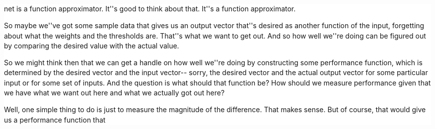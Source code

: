   <span m="958210">net</span> <span m="958470">is</span> <span m="959190">a</span>
  <span m="959280">function</span> <span m="959630">approximator.</span> <span m="960570">It''s</span>
  <span m="961510">good</span> <span m="961660">to</span> <span m="961720">think</span>
  <span m="961950">about</span> <span m="962150">that.</span> <span m="962270">It''s</span>
  <span m="962390">a</span> <span m="962440">function</span> <span m="962790">approximator.</span></p><p><span
  m="965420">So</span> <span m="965500">maybe</span> <span m="965780">we''ve</span>
  <span m="965990">got</span> <span m="966460">some</span> <span m="966890">sample</span>
  <span m="967370">data</span> <span m="968910">that</span> <span m="969250">gives</span>
  <span m="969620">us</span> <span m="970170">an</span> <span m="970330">output</span>
  <span m="971560">vector</span> <span m="971890">that''s</span> <span m="972150">desired</span>
  <span m="975030">as</span> <span m="975220">another</span> <span m="975490">function</span>
  <span m="976500">of</span> <span m="976640">the</span> <span m="976740">input,</span>
  <span m="978230">forgetting</span> <span m="978610">about</span> <span m="978860">what</span>
  <span m="979030">the</span> <span m="979100">weights</span> <span m="979390">and
  the</span> <span m="979560">thresholds</span> <span m="980080">are.</span> <span
  m="980240">That''s</span> <span m="980430">what</span> <span m="980550">we</span>
  <span m="980640">want</span> <span m="980990">to</span> <span m="981080">get</span>
  <span m="981260">out.</span> <span m="982550">And</span> <span m="982700">so</span>
  <span m="983030">how</span> <span m="983220">well</span> <span m="983450">we''re</span>
  <span m="983600">doing</span> <span m="984030">can</span> <span m="984210">be</span>
  <span m="984390">figured</span> <span m="984780">out</span> <span m="984990">by</span>
  <span m="985130">comparing</span> <span m="986480">the</span> <span m="986910">desired</span>
  <span m="987370">value</span> <span m="988070">with</span> <span m="988300">the</span>
  <span m="989270">actual</span> <span m="989680">value.</span></p><p><span m="991440">So</span>
  <span m="991650">we</span> <span m="992000">might</span> <span m="992600">think</span>
  <span m="993100">then that</span> <span m="993230">we</span> <span m="993340">can</span>
  <span m="993520">get</span> <span m="995190">a</span> <span m="995470">handle</span>
  <span m="995860">on</span> <span m="996070">how</span> <span m="996240">well</span>
  <span m="996420">we''re</span> <span m="996560">doing</span> <span m="996910">by</span>
  <span m="997940">constructing</span> <span m="998450">some</span> <span m="998990">performance</span>
  <span m="999430">function,</span> <span m="1000880">which</span> <span m="1001160">is</span>
  <span m="1002110">determined</span> <span m="1003970">by</span> <span m="1004260">the</span>
  <span m="1005300">desired</span> <span m="1005770">vector</span> <span m="1007590">and</span>
  <span m="1008230">the</span> <span m="1008370">input</span> <span m="1008700">vector--</span>
  <span m="1010470">sorry,</span> <span m="1010960">the</span> <span m="1011600">desired</span>
  <span m="1012160">vector</span> <span m="1012690">and</span> <span m="1012880">the</span>
  <span m="1013300">actual</span> <span m="1013680">output</span> <span m="1014020">vector</span>
  <span m="1014330">for</span> <span m="1014510">some</span> <span m="1014770">particular</span>
  <span m="1015360">input</span> <span m="1016480">or</span> <span m="1016590">for</span>
  <span m="1016740">some</span> <span m="1016950">set</span> <span m="1017200">of</span>
  <span m="1017290">inputs.</span> <span m="1018370">And</span> <span m="1018490">the</span>
  <span m="1018550">question</span> <span m="1018910">is</span> <span m="1019100">what</span>
  <span m="1019560">should</span> <span m="1019700">that</span> <span m="1019980">function</span>
  <span m="1020380">be?</span> <span m="1021340">How</span> <span m="1021510">should</span>
  <span m="1021680">we</span> <span m="1021780">measure</span> <span m="1022100">performance</span>
  <span m="1023770">given</span> <span m="1024130">that</span> <span m="1024220">we</span>
  <span m="1024339">have</span> <span m="1025790">what</span> <span m="1025900">we</span>
  <span m="1026010">want</span> <span m="1026250">out</span> <span m="1026420">here</span>
  <span m="1026980">and</span> <span m="1027109">what</span> <span m="1027220">we</span>
  <span m="1027680">actually</span> <span m="1028020">got</span> <span m="1028280">out</span>
  <span m="1028400">here?</span></p><p><span m="1029670">Well,</span> <span m="1029900">one</span>
  <span m="1030079">simple</span> <span m="1030369">thing</span> <span m="1030589">to</span>
  <span m="1030660">do</span> <span m="1031930">is</span> <span m="1032119">just</span>
  <span m="1032349">to</span> <span m="1032420">measure</span> <span m="1032940">the</span>
  <span m="1033010">magnitude</span> <span m="1033569">of</span> <span m="1033650">the</span>
  <span m="1033720">difference.</span> <span m="1036520">That</span> <span m="1036660">makes</span>
  <span m="1036859">sense.</span> <span m="1038130">But</span> <span m="1038260">of</span>
  <span m="1038339">course,</span> <span m="1040210">that</span> <span m="1040410">would</span>
  <span m="1040540">give</span> <span m="1040730">us</span> <span m="1041079">a</span>
  <span m="1041710">performance</span> <span m="1042190">function</span> <span m="1044000">that</span>